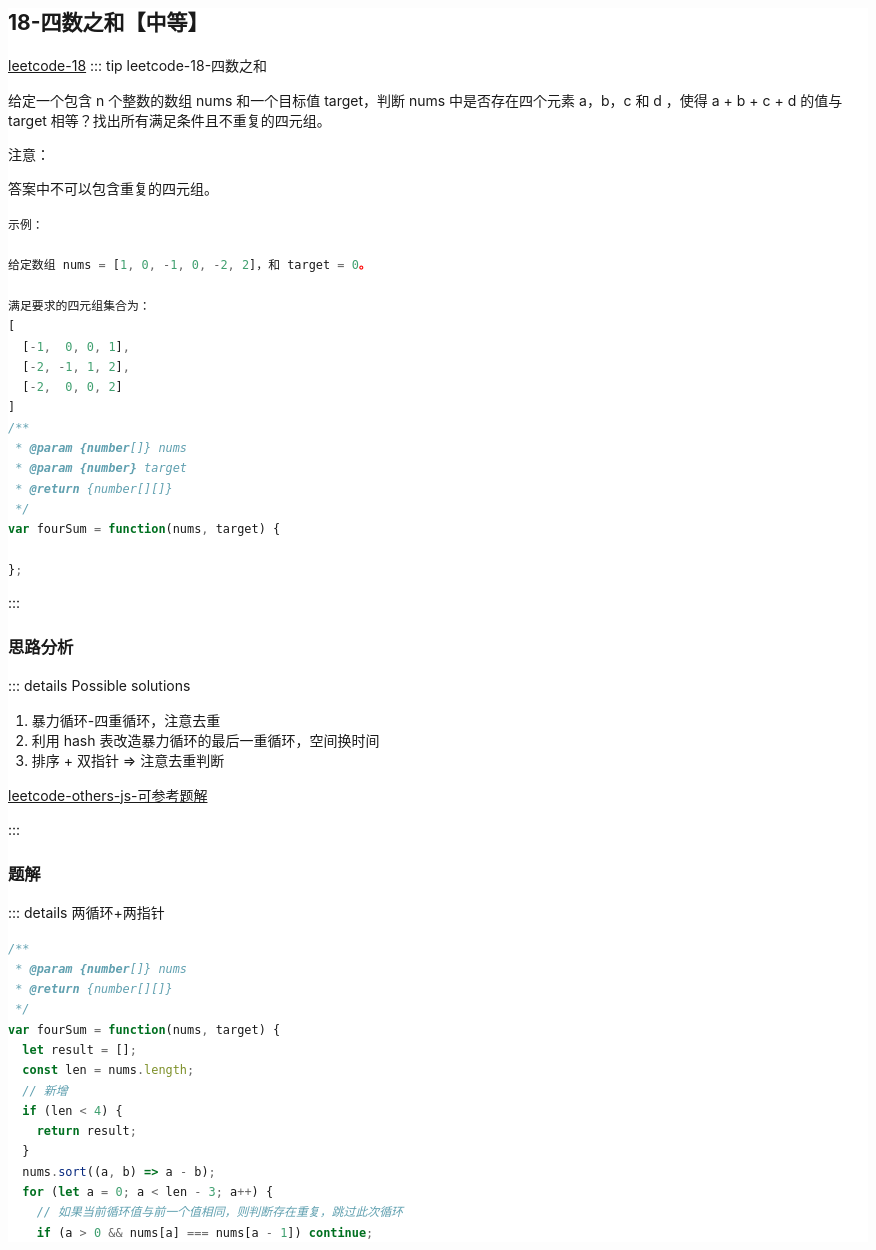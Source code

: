 ## 18-四数之和【中等】

[leetcode-18](https://leetcode-cn.com/problems/4sum/)
::: tip leetcode-18-四数之和

给定一个包含 n 个整数的数组 nums 和一个目标值 target，判断 nums 中是否存在四个元素 a，b，c 和 d ，使得 a + b + c + d 的值与 target 相等？找出所有满足条件且不重复的四元组。

注意：

答案中不可以包含重复的四元组。

```js
示例：

给定数组 nums = [1, 0, -1, 0, -2, 2]，和 target = 0。

满足要求的四元组集合为：
[
  [-1,  0, 0, 1],
  [-2, -1, 1, 2],
  [-2,  0, 0, 2]
]
/**
 * @param {number[]} nums
 * @param {number} target
 * @return {number[][]}
 */
var fourSum = function(nums, target) {

};
```

:::

### 思路分析

::: details Possible solutions

1. 暴力循环-四重循环，注意去重
2. 利用 hash 表改造暴力循环的最后一重循环，空间换时间
3. 排序 + 双指针 => 注意去重判断

[leetcode-others-js-可参考题解](https://leetcode-cn.com/problems/4sum/solution/si-shu-zhi-he-by-jin-ji-de-xiao-chao-ren/)

:::

### 题解

::: details 两循环+两指针

```js {29}
/**
 * @param {number[]} nums
 * @return {number[][]}
 */
var fourSum = function(nums, target) {
  let result = [];
  const len = nums.length;
  // 新增
  if (len < 4) {
    return result;
  }
  nums.sort((a, b) => a - b);
  for (let a = 0; a < len - 3; a++) {
    // 如果当前循环值与前一个值相同，则判断存在重复，跳过此次循环
    if (a > 0 && nums[a] === nums[a - 1]) continue;
```